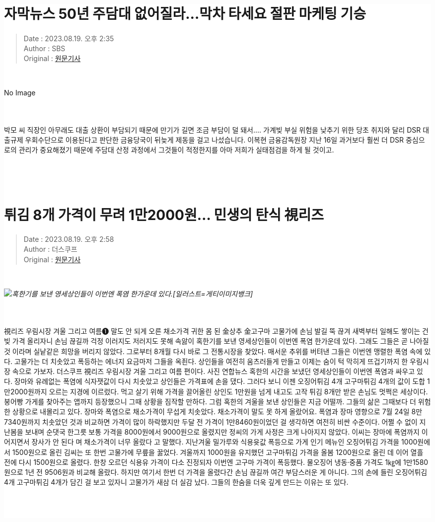   
# 자막뉴스 50년 주담대 없어질라…막차 타세요 절판 마케팅 기승  
  
> Date : 2023.08.19. 오후 2:35  
> Author : SBS  
> Original : [원문기사](https://n.news.naver.com/mnews/article/055/0001082744?sid=101)  
<br/>  
  
No Image  
<br/><br/>  
  
박모 씨 직장인 아무래도 대출 상환이 부담되기 때문에 만기가 길면 조금 부담이 덜 돼서….
가계빚 부실 위험을 낮추기 위한 당초 취지와 달리 DSR 대출규제 우회수단으로 이용된다고 판단한 금융당국이 뒤늦게 제동을 걸고 나섰습니다.
이복현 금융감독원장 지난 16일 과거보다 훨씬 더 DSR 중심으로의 관리가 중요해졌기 때문에 주담대 산정 과정에서 그것들이 적정한지를 아마 저희가 실태점검을 하게 될 것이고.  
<br/><br/><br/>  

  
# 튀김 8개 가격이 무려 1만2000원… 민생의 탄식 視리즈  
  
> Date : 2023.08.19. 오후 2:58  
> Author : 더스쿠프  
> Original : [원문기사](https://n.news.naver.com/mnews/article/665/0000001488?sid=101)  
<br/>  
  
<img src="https://imgnews.pstatic.net/image/665/2023/08/19/0000001488_005_20230819145802030.jpg?type=w647" id="img1"></img><em class="img_desc">혹한기를 보낸 영세상인들이 이번엔 폭염 한가운데 있다.[일러스트=게티이미지뱅크]</em>  
<br/><br/>  
  
視리즈 우림시장 겨울 그리고 여름➊ 말도 안 되게 오른 채소가격 귀한 몸 된 金상추 金고구마 고물가에 손님 발길 뚝 끊겨 새벽부터 일해도 쌓이는 건 빚 가격 올리자니 손님 끊길까 걱정 이러지도 저러지도 못해 속앓이 혹한기를 보낸 영세상인들이 이번엔 폭염 한가운데 있다.
그래도 그들은 곧 나아질 것 이라며 실낱같은 희망을 버리지 않았다.
그로부터 8개월 다시 바로 그 전통시장을 찾았다.
매서운 추위를 버텨낸 그들은 이번엔 맹렬한 폭염 속에 있다.
고물가는 더 치솟았고 폭등하는 에너지 요금마저 그들을 옥죈다.
상인들을 여전히 움츠러들게 만들고 이제는 숨이 턱 막히게 뜨겁기까지 한 우림시장 속으로 가보자.
더스쿠프 視리즈 우림시장 겨울 그리고 여름 편이다.
사진 연합뉴스 혹한의 시간을 보냈던 영세상인들이 이번엔 폭염과 싸우고 있다.
장마와 유례없는 폭염에 식자잿값이 다시 치솟았고 상인들은 가격표에 손을 댔다.
그러다 보니 이젠 오징어튀김 4개 고구마튀김 4개의 값이 도합 1만2000원까지 오르는 지경에 이르렀다.
먹고 살기 위해 가격을 끌어올린 상인도 1만원을 넘게 내고도 고작 튀김 8개만 받은 손님도 멋쩍은 세상이다.
붕어빵 가게를 찾아주는 앱까지 등장했으니 그때 상황을 짐작할 만하다.
그럼 혹한의 겨울을 보낸 상인들은 지금 어떨까.
그들의 삶은 그때보다 더 위험한 상황으로 내몰리고 있다.
장마와 폭염으로 채소가격이 무섭게 치솟았다.
채소가격이 말도 못 하게 올랐어요.
폭염과 장마 영향으로 7월 24일 8만7340원까지 치솟았던 것과 비교하면 가격이 많이 하락했지만 두달 전 가격이 1만8460원이었던 걸 생각하면 여전히 비싼 수준이다.
어쩔 수 없이 지난봄을 보내며 순댓국 한그릇 보통 가격을 8000원에서 9000원으로 올렸지만 정씨의 가게 사정은 크게 나아지지 않았다.
이씨는 장마에 폭염까지 이어지면서 장사가 안 된다 며 채소가격이 너무 올랐다 고 말했다.
지난겨울 밀가루와 식용윳값 폭등으로 가게 인기 메뉴인 오징어튀김 가격을 1000원에서 1500원으로 올린 김씨는 또 한번 고물가에 무릎을 꿇었다.
겨울까지 1000원을 유지했던 고구마튀김 가격을 올봄 1200원으로 올린 데 이어 열흘 전에 다시 1500원으로 올렸다.
한창 오르던 식용유 가격이 다소 진정되자 이번엔 고구마 가격이 폭등했다.
물오징어 냉동·중품 가격도 1㎏에 1만1580원으로 1년 전 9506원과 비교해 올랐다.
하지만 여기서 한번 더 가격을 올렸다간 손님 끊길까 여간 부담스러운 게 아니다.
그의 손에 들린 오징어튀김 4개 고구마튀김 4개가 담긴 걸 보고 있자니 고물가가 새삼 더 실감 났다.
그들의 한숨을 더욱 깊게 만드는 이유는 또 있다.  
<br/><br/><br/>  
